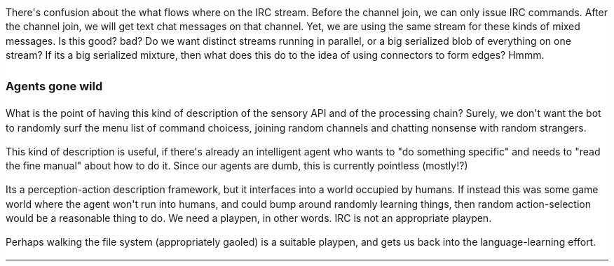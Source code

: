 
There's confusion about the what flows where on the IRC stream.
Before the channel join, we can only issue IRC commands. After
the channel join, we will get text chat messages on that channel.
Yet, we are using the same stream for these kinds of mixed messages.
Is this good? bad? Do we want distinct streams running in parallel,
or a big serialized blob of everything on one stream? If its a big
serialized mixture, then what does this do to the idea of using
connectors to form edges? Hmmm.

### Agents gone wild
What is the point of having this kind of description of the sensory API
and of the processing chain? Surely, we don't want the bot to randomly
surf the menu list of command choicess, joining random channels and
chatting nonsense with random strangers.

This kind of description is useful, if there's already an intelligent
agent who wants to "do something specific" and needs to "read the fine
manual" about how to do it. Since our agents are dumb, this is currently
pointless (mostly!?)

Its a perception-action description framework, but it interfaces into
a world occupied by humans. If instead this was some game world where
the agent won't run into humans, and could bump around randomly learning
things, then random action-selection would be a reasonable thing to do.
We need a playpen, in other words. IRC is not an appropriate playpen.

Perhaps walking the file system (appropriately gaoled) is a suitable
playpen, and gets us back into the language-learning effort.

---------------------
